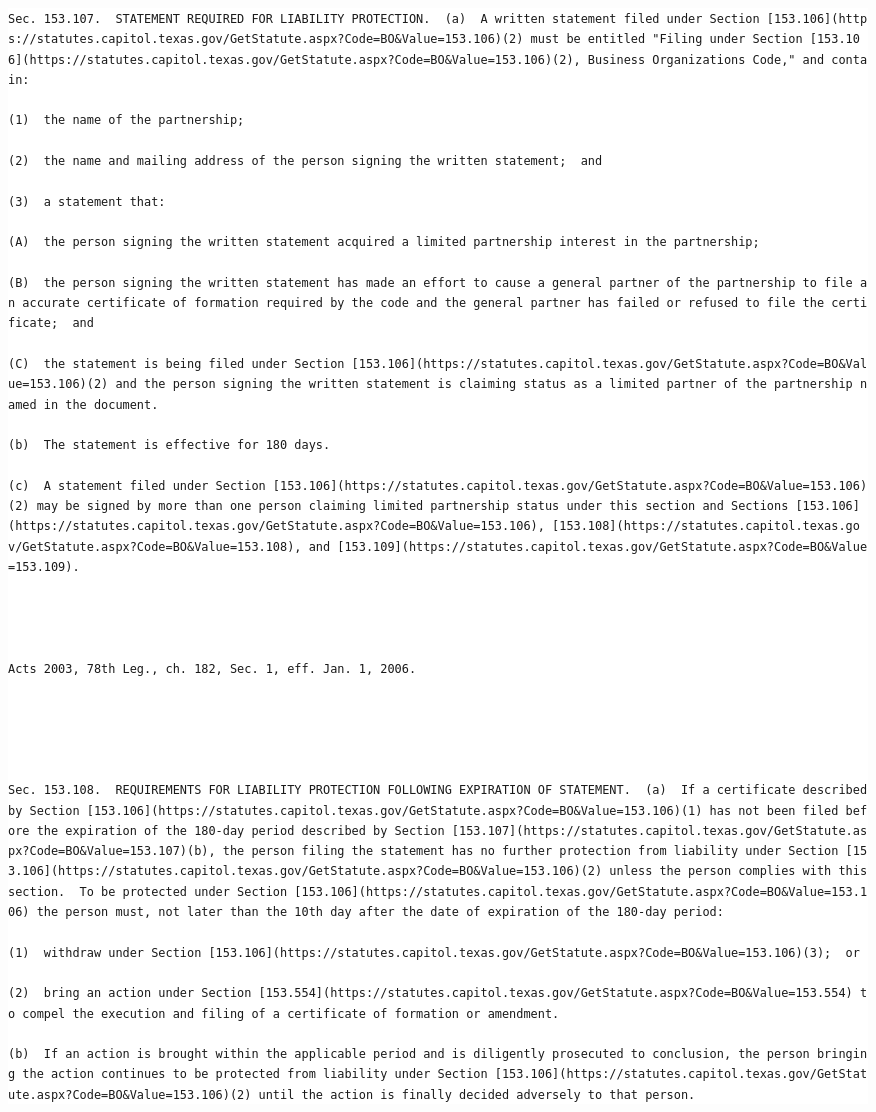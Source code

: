     
    
    
    
    Sec. 153.107.  STATEMENT REQUIRED FOR LIABILITY PROTECTION.  (a)  A written statement filed under Section [153.106](https://statutes.capitol.texas.gov/GetStatute.aspx?Code=BO&Value=153.106)(2) must be entitled "Filing under Section [153.106](https://statutes.capitol.texas.gov/GetStatute.aspx?Code=BO&Value=153.106)(2), Business Organizations Code," and contain:
    
    (1)  the name of the partnership;
    
    (2)  the name and mailing address of the person signing the written statement;  and
    
    (3)  a statement that:
    
    (A)  the person signing the written statement acquired a limited partnership interest in the partnership;
    
    (B)  the person signing the written statement has made an effort to cause a general partner of the partnership to file an accurate certificate of formation required by the code and the general partner has failed or refused to file the certificate;  and
    
    (C)  the statement is being filed under Section [153.106](https://statutes.capitol.texas.gov/GetStatute.aspx?Code=BO&Value=153.106)(2) and the person signing the written statement is claiming status as a limited partner of the partnership named in the document.
    
    (b)  The statement is effective for 180 days.
    
    (c)  A statement filed under Section [153.106](https://statutes.capitol.texas.gov/GetStatute.aspx?Code=BO&Value=153.106)(2) may be signed by more than one person claiming limited partnership status under this section and Sections [153.106](https://statutes.capitol.texas.gov/GetStatute.aspx?Code=BO&Value=153.106), [153.108](https://statutes.capitol.texas.gov/GetStatute.aspx?Code=BO&Value=153.108), and [153.109](https://statutes.capitol.texas.gov/GetStatute.aspx?Code=BO&Value=153.109).
    
    
    
    
    Acts 2003, 78th Leg., ch. 182, Sec. 1, eff. Jan. 1, 2006.
    
    
    
    
    
    Sec. 153.108.  REQUIREMENTS FOR LIABILITY PROTECTION FOLLOWING EXPIRATION OF STATEMENT.  (a)  If a certificate described by Section [153.106](https://statutes.capitol.texas.gov/GetStatute.aspx?Code=BO&Value=153.106)(1) has not been filed before the expiration of the 180-day period described by Section [153.107](https://statutes.capitol.texas.gov/GetStatute.aspx?Code=BO&Value=153.107)(b), the person filing the statement has no further protection from liability under Section [153.106](https://statutes.capitol.texas.gov/GetStatute.aspx?Code=BO&Value=153.106)(2) unless the person complies with this section.  To be protected under Section [153.106](https://statutes.capitol.texas.gov/GetStatute.aspx?Code=BO&Value=153.106) the person must, not later than the 10th day after the date of expiration of the 180-day period:
    
    (1)  withdraw under Section [153.106](https://statutes.capitol.texas.gov/GetStatute.aspx?Code=BO&Value=153.106)(3);  or
    
    (2)  bring an action under Section [153.554](https://statutes.capitol.texas.gov/GetStatute.aspx?Code=BO&Value=153.554) to compel the execution and filing of a certificate of formation or amendment.
    
    (b)  If an action is brought within the applicable period and is diligently prosecuted to conclusion, the person bringing the action continues to be protected from liability under Section [153.106](https://statutes.capitol.texas.gov/GetStatute.aspx?Code=BO&Value=153.106)(2) until the action is finally decided adversely to that person.
    